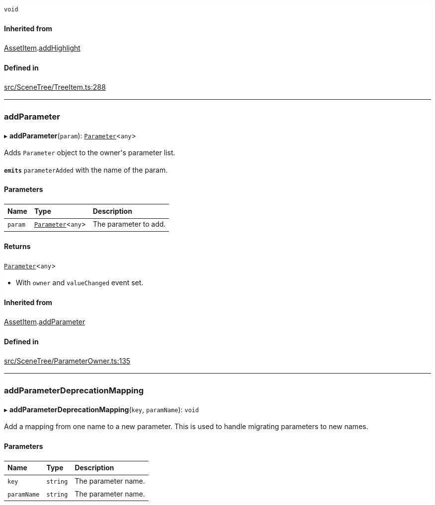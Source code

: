 `void`

#### Inherited from

[AssetItem](SceneTree_AssetItem.AssetItem).[addHighlight](SceneTree_AssetItem.AssetItem#addhighlight)

#### Defined in

[src/SceneTree/TreeItem.ts:288](https://github.com/ZeaInc/zea-engine/blob/8e646f8a8/src/SceneTree/TreeItem.ts#L288)

___

### addParameter

▸ **addParameter**(`param`): [`Parameter`](Parameters/SceneTree_Parameters_Parameter.Parameter)<`any`\>

Adds `Parameter` object to the owner's parameter list.

**`emits`** `parameterAdded` with the name of the param.

#### Parameters

| Name | Type | Description |
| :------ | :------ | :------ |
| `param` | [`Parameter`](Parameters/SceneTree_Parameters_Parameter.Parameter)<`any`\> | The parameter to add. |

#### Returns

[`Parameter`](Parameters/SceneTree_Parameters_Parameter.Parameter)<`any`\>

- With `owner` and `valueChanged` event set.

#### Inherited from

[AssetItem](SceneTree_AssetItem.AssetItem).[addParameter](SceneTree_AssetItem.AssetItem#addparameter)

#### Defined in

[src/SceneTree/ParameterOwner.ts:135](https://github.com/ZeaInc/zea-engine/blob/8e646f8a8/src/SceneTree/ParameterOwner.ts#L135)

___

### addParameterDeprecationMapping

▸ **addParameterDeprecationMapping**(`key`, `paramName`): `void`

Add a mapping from one name to a new parameter.
This is used to handle migrating parameters to new names.

#### Parameters

| Name | Type | Description |
| :------ | :------ | :------ |
| `key` | `string` | The parameter name. |
| `paramName` | `string` | The parameter name. |
